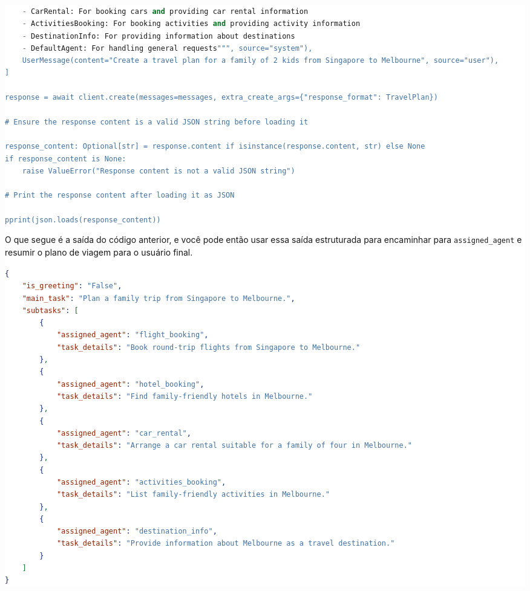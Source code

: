 ```python
    - CarRental: For booking cars and providing car rental information
    - ActivitiesBooking: For booking activities and providing activity information
    - DestinationInfo: For providing information about destinations
    - DefaultAgent: For handling general requests""", source="system"),
    UserMessage(content="Create a travel plan for a family of 2 kids from Singapore to Melbourne", source="user"),
]

response = await client.create(messages=messages, extra_create_args={"response_format": TravelPlan})

# Ensure the response content is a valid JSON string before loading it

response_content: Optional[str] = response.content if isinstance(response.content, str) else None
if response_content is None:
    raise ValueError("Response content is not a valid JSON string")

# Print the response content after loading it as JSON

pprint(json.loads(response_content))
```

O que segue é a saída do código anterior, e você pode então usar essa saída estruturada para encaminhar para `assigned_agent` e resumir o plano de viagem para o usuário final.

```json
{
    "is_greeting": "False",
    "main_task": "Plan a family trip from Singapore to Melbourne.",
    "subtasks": [
        {
            "assigned_agent": "flight_booking",
            "task_details": "Book round-trip flights from Singapore to Melbourne."
        },
        {
            "assigned_agent": "hotel_booking",
            "task_details": "Find family-friendly hotels in Melbourne."
        },
        {
            "assigned_agent": "car_rental",
            "task_details": "Arrange a car rental suitable for a family of four in Melbourne."
        },
        {
            "assigned_agent": "activities_booking",
            "task_details": "List family-friendly activities in Melbourne."
        },
        {
            "assigned_agent": "destination_info",
            "task_details": "Provide information about Melbourne as a travel destination."
        }
    ]
}
```
